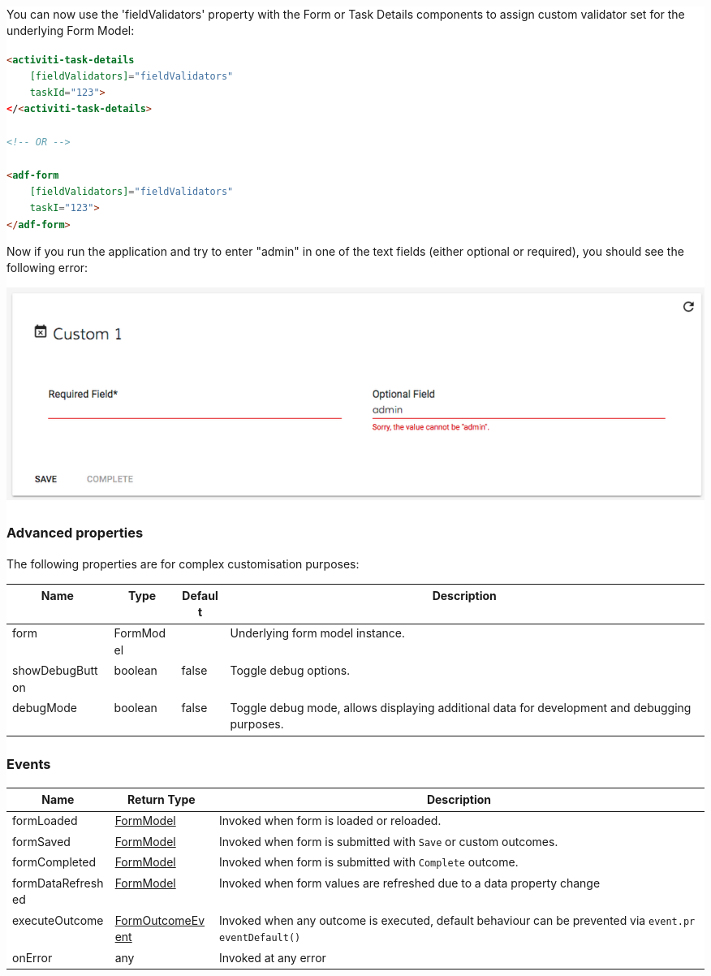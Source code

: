 You can now use the 'fieldValidators' property with the Form or Task Details components to assign custom validator set for the underlying Form Model:

```html
<activiti-task-details 
    [fieldValidators]="fieldValidators" 
    taskId="123">
</<activiti-task-details>

<!-- OR -->

<adf-form 
    [fieldValidators]="fieldValidators" 
    taskI="123">
</adf-form>
```

Now if you run the application and try to enter "admin" in one of the text fields (either optional or required), you should see the following error:

![](docs/assets/demo-validator.png)

### Advanced properties
 
 The following properties are for complex customisation purposes:
 
| Name | Type | Default | Description |
| --- | --- | --- | --- |
| form | FormModel | | Underlying form model instance. |
| showDebugButton | boolean | false | Toggle debug options. |
| debugMode | boolean | false | Toggle debug mode, allows displaying additional data for development and debugging purposes. |

### Events

| Name |  Return Type | Description |
| --- | --- | --- | 
| formLoaded | [FormModel](https://github.com/Alfresco/alfresco-ng2-components/blob/master/ng2-components/ng2-activiti-form/src/components/widgets/core/form.model.ts) | Invoked when form is loaded or reloaded. |
| formSaved | [FormModel](https://github.com/Alfresco/alfresco-ng2-components/blob/master/ng2-components/ng2-activiti-form/src/components/widgets/core/form.model.ts)  | Invoked when form is submitted with `Save` or custom outcomes.  |
| formCompleted | [FormModel](https://github.com/Alfresco/alfresco-ng2-components/blob/master/ng2-components/ng2-activiti-form/src/components/widgets/core/form.model.ts)  | Invoked when form is submitted with `Complete` outcome.  |
| formDataRefreshed | [FormModel](https://github.com/Alfresco/alfresco-ng2-components/blob/master/ng2-components/ng2-activiti-form/src/components/widgets/core/form.model.ts) | Invoked when form values are refreshed due to a data property change  |
| executeOutcome | [FormOutcomeEvent](https://github.com/Alfresco/alfresco-ng2-components/blob/master/ng2-components/ng2-activiti-form/src/components/widgets/core/form-outcome-event.model.ts) | Invoked when any outcome is executed, default behaviour can be prevented via `event.preventDefault()` |
| onError | any | Invoked at any error |
